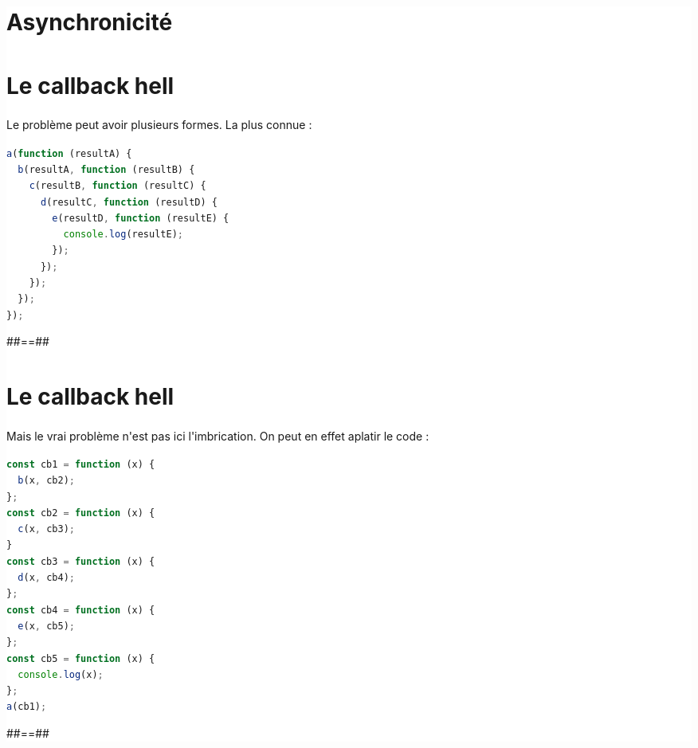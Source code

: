 

# Asynchronicité



# Le callback hell

Le problème peut avoir plusieurs formes. La plus connue :

```javascript
a(function (resultA) {
  b(resultA, function (resultB) {
    c(resultB, function (resultC) {
      d(resultC, function (resultD) {
        e(resultD, function (resultE) {
          console.log(resultE);
        });
      });
    });
  });
});
```

##==##



# Le callback hell

Mais le vrai problème n'est pas ici l'imbrication. On peut en effet aplatir le code :

```javascript
const cb1 = function (x) {
  b(x, cb2);
};
const cb2 = function (x) {
  c(x, cb3);
}
const cb3 = function (x) {
  d(x, cb4);
};
const cb4 = function (x) {
  e(x, cb5);
};
const cb5 = function (x) {
  console.log(x);
};
a(cb1);
```

##==##


